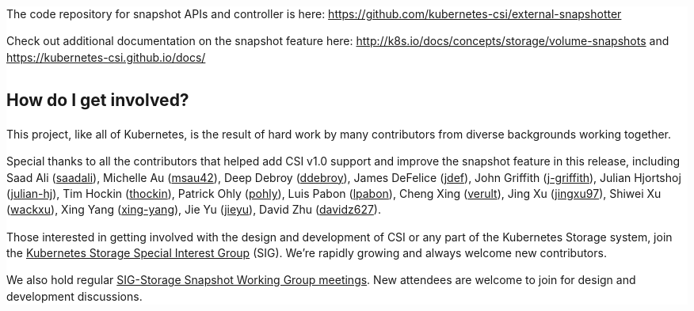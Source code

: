 The code repository for snapshot APIs and controller is here: https://github.com/kubernetes-csi/external-snapshotter

Check out additional documentation on the snapshot feature here: http://k8s.io/docs/concepts/storage/volume-snapshots and https://kubernetes-csi.github.io/docs/

## How do I get involved?

This project, like all of Kubernetes, is the result of hard work by many contributors from diverse backgrounds working together.

Special thanks to all the contributors that helped add CSI v1.0 support and improve the snapshot feature in this release, including Saad Ali ([saadali](https://github.com/saadali)), Michelle Au ([msau42](https://github.com/msau42)), Deep Debroy ([ddebroy](https://github.com/ddebroy)), James DeFelice ([jdef](https://github.com/jdef)), John Griffith ([j-griffith](https://github.com/j-griffith)), Julian Hjortshoj ([julian-hj](https://github.com/julian-hj)), Tim Hockin ([thockin](https://github.com/thockin)), Patrick Ohly ([pohly](https://github.com/pohly)), Luis Pabon ([lpabon](https://github.com/lpabon)), Cheng Xing ([verult](https://github.com/verult)), Jing Xu ([jingxu97](https://github.com/jingxu97)), Shiwei Xu ([wackxu](https://github.com/wackxu)), Xing Yang ([xing-yang](https://github.com/xing-yang)), Jie Yu ([jieyu](https://github.com/jieyu)), David Zhu ([davidz627](https://github.com/davidz627)).

Those interested in getting involved with the design and development of CSI or any part of the Kubernetes Storage system, join the [Kubernetes Storage Special Interest Group](https://github.com/kubernetes/community/tree/master/sig-storage) (SIG). We’re rapidly growing and always welcome new contributors.

We also hold regular [SIG-Storage Snapshot Working Group meetings](https://docs.google.com/document/d/1qdfvAj5O-tTAZzqJyz3B-yczLLxOiQd-XKpJmTEMazs/edit?usp=sharing). New attendees are welcome to join for design and development discussions.
